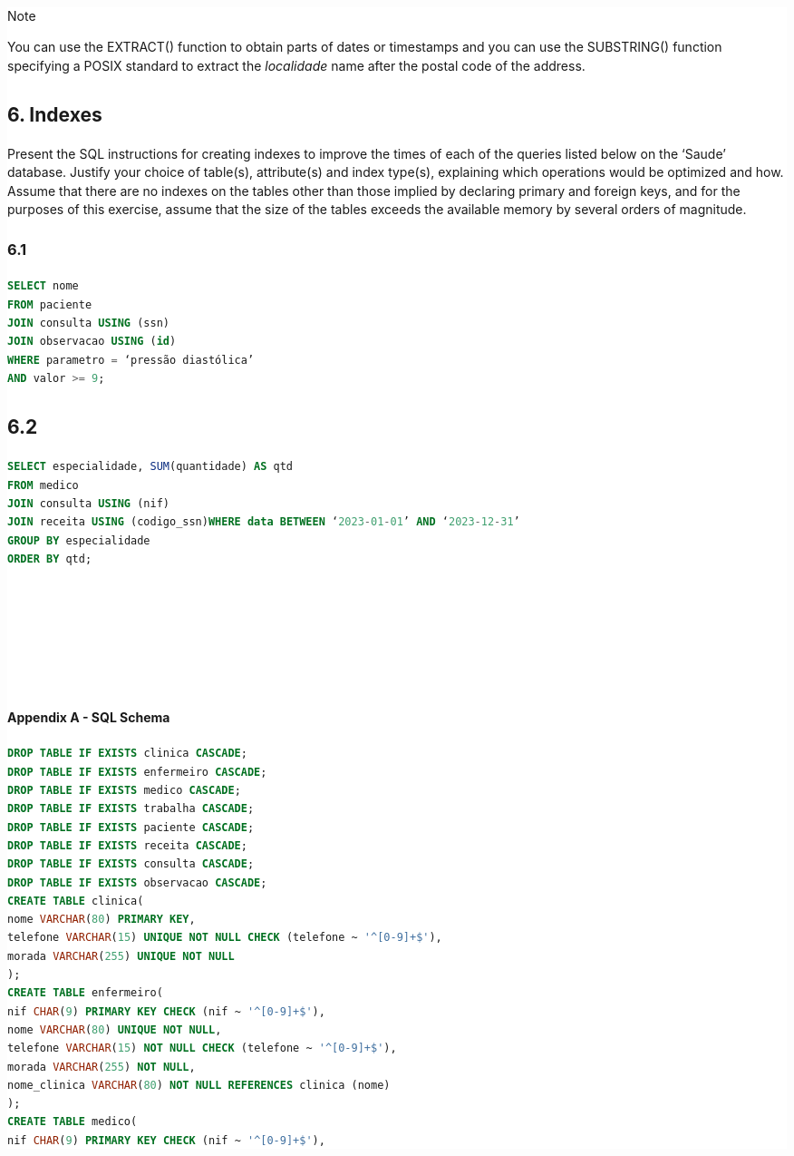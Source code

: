 > [!NOTE]
> You can use the EXTRACT() function to obtain parts of dates or timestamps and you can use the SUBSTRING() function specifying a POSIX standard to extract the *localidade* name after the postal code of the address.

## 6. Indexes
Present the SQL instructions for creating indexes to improve the times of each of the queries listed below on the ‘Saude’ database. Justify your choice of table(s), attribute(s) and index type(s), explaining which operations would be optimized and how. Assume that there are no indexes on the tables other than those implied by declaring primary and foreign keys, and for the purposes of this exercise, assume that the size of the tables exceeds the available memory by several orders of magnitude.

### 6.1
```sql
SELECT nome
FROM paciente
JOIN consulta USING (ssn)
JOIN observacao USING (id)
WHERE parametro = ‘pressão diastólica’
AND valor >= 9;
```

## 6.2
```sql
SELECT especialidade, SUM(quantidade) AS qtd
FROM medico
JOIN consulta USING (nif)
JOIN receita USING (codigo_ssn)WHERE data BETWEEN ‘2023-01-01’ AND ‘2023-12-31’
GROUP BY especialidade
ORDER BY qtd;
```

<br>
<br>
<br>
<br>
<br>
<br>


#### Appendix A - SQL Schema
```sql
DROP TABLE IF EXISTS clinica CASCADE;
DROP TABLE IF EXISTS enfermeiro CASCADE;
DROP TABLE IF EXISTS medico CASCADE;
DROP TABLE IF EXISTS trabalha CASCADE;
DROP TABLE IF EXISTS paciente CASCADE;
DROP TABLE IF EXISTS receita CASCADE;
DROP TABLE IF EXISTS consulta CASCADE;
DROP TABLE IF EXISTS observacao CASCADE;
CREATE TABLE clinica(
nome VARCHAR(80) PRIMARY KEY,
telefone VARCHAR(15) UNIQUE NOT NULL CHECK (telefone ~ '^[0-9]+$'),
morada VARCHAR(255) UNIQUE NOT NULL
);
CREATE TABLE enfermeiro(
nif CHAR(9) PRIMARY KEY CHECK (nif ~ '^[0-9]+$'),
nome VARCHAR(80) UNIQUE NOT NULL,
telefone VARCHAR(15) NOT NULL CHECK (telefone ~ '^[0-9]+$'),
morada VARCHAR(255) NOT NULL,
nome_clinica VARCHAR(80) NOT NULL REFERENCES clinica (nome)
);
CREATE TABLE medico(
nif CHAR(9) PRIMARY KEY CHECK (nif ~ '^[0-9]+$'),
```